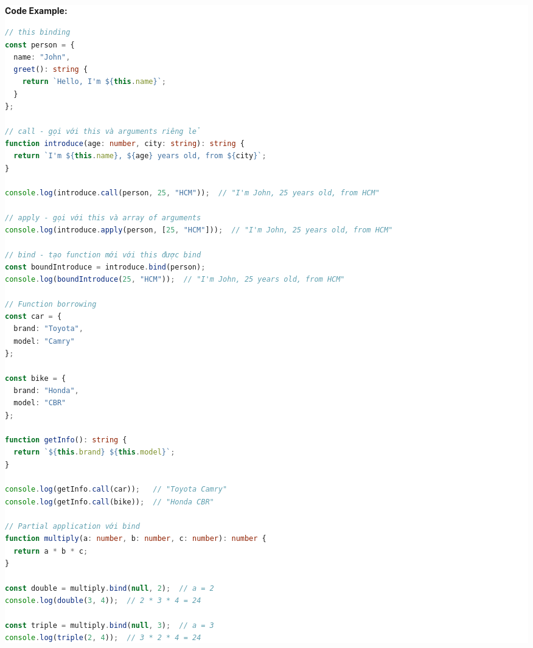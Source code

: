 **Code Example:**
```typescript
// this binding
const person = {
  name: "John",
  greet(): string {
    return `Hello, I'm ${this.name}`;
  }
};

// call - gọi với this và arguments riêng lẻ
function introduce(age: number, city: string): string {
  return `I'm ${this.name}, ${age} years old, from ${city}`;
}

console.log(introduce.call(person, 25, "HCM"));  // "I'm John, 25 years old, from HCM"

// apply - gọi với this và array of arguments
console.log(introduce.apply(person, [25, "HCM"]));  // "I'm John, 25 years old, from HCM"

// bind - tạo function mới với this được bind
const boundIntroduce = introduce.bind(person);
console.log(boundIntroduce(25, "HCM"));  // "I'm John, 25 years old, from HCM"

// Function borrowing
const car = {
  brand: "Toyota",
  model: "Camry"
};

const bike = {
  brand: "Honda",
  model: "CBR"
};

function getInfo(): string {
  return `${this.brand} ${this.model}`;
}

console.log(getInfo.call(car));   // "Toyota Camry"
console.log(getInfo.call(bike));  // "Honda CBR"

// Partial application với bind
function multiply(a: number, b: number, c: number): number {
  return a * b * c;
}

const double = multiply.bind(null, 2);  // a = 2
console.log(double(3, 4));  // 2 * 3 * 4 = 24

const triple = multiply.bind(null, 3);  // a = 3
console.log(triple(2, 4));  // 3 * 2 * 4 = 24
```
